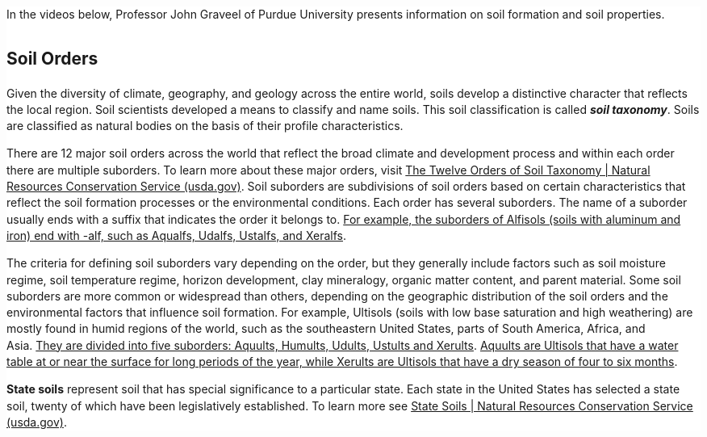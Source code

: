 In the videos below, Professor John Graveel of Purdue University presents information on soil formation and soil properties.


<div class="container">
<iframe src="https://www.youtube.com/embed/YIuGJhFSHgA" 
frameborder="0" allowfullscreen class="video"></iframe>
</div>



<div class="container">
<iframe src="https://www.youtube.com/embed/8nU26sXVNS4" 
frameborder="0" allowfullscreen class="video"></iframe>
</div>

<div class="container">
<iframe src="https://www.youtube.com/embed/nkw07WdRXoc" 
frameborder="0" allowfullscreen class="video"></iframe>
</div>

## Soil Orders

Given the diversity of climate, geography, and geology across the entire world, soils develop a distinctive character that reflects the local region.  Soil scientists developed a means to classify and name soils.  This soil classification is called ***soil taxonomy***.   Soils are classified as natural bodies on the basis of their profile characteristics.

<div class="container">
<iframe src="https://www.youtube.com/embed/BArbrfmsxeQ" 
frameborder="0" allowfullscreen class="video"></iframe>
</div>

There are 12 major soil orders across the world that reflect the broad climate and development process and within each order there are multiple suborders. To learn more about these major orders, visit [The Twelve Orders of Soil Taxonomy | Natural Resources Conservation Service (usda.gov)](https://www.nrcs.usda.gov/resources/education-and-teaching-materials/the-twelve-orders-of-soil-taxonomy). Soil suborders are subdivisions of soil orders based on certain characteristics that reflect the soil formation processes or the environmental conditions. Each order has several suborders. The name of a suborder usually ends with a suffix that indicates the order it belongs to. [For example, the suborders of Alfisols (soils with aluminum and iron) end with -alf, such as Aqualfs, Udalfs, Ustalfs, and Xeralfs](https://en.wikipedia.org/wiki/USDA_soil_taxonomy).

The criteria for defining soil suborders vary depending on the order, but they generally include factors such as soil moisture regime, soil temperature regime, horizon development, clay mineralogy, organic matter content, and parent material. Some soil suborders are more common or widespread than others, depending on the geographic distribution of the soil orders and the environmental factors that influence soil formation. For example, Ultisols (soils with low base saturation and high weathering) are mostly found in humid regions of the world, such as the southeastern United States, parts of South America, Africa, and Asia. [They are divided into five suborders: Aquults, Humults, Udults, Ustults and Xerults](https://www.uidaho.edu/cals/soil-orders/ultisols). [Aquults are Ultisols that have a water table at or near the surface for long periods of the year, while Xerults are Ultisols that have a dry season of four to six months](https://www.uidaho.edu/cals/soil-orders/ultisols).

**State soils** represent soil that has special significance to a particular state. Each state in the United States has selected a state soil, twenty of which have been legislatively established. To learn more see [State Soils | Natural Resources Conservation Service (usda.gov)](https://www.nrcs.usda.gov/resources/education-and-teaching-materials/state-soils).
